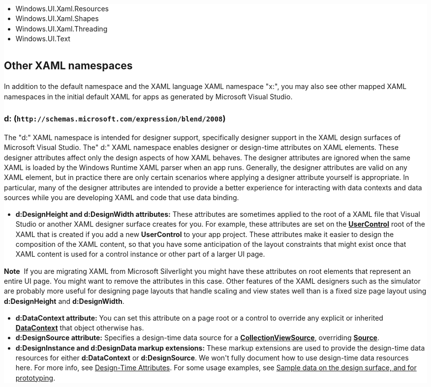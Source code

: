 * Windows.UI.Xaml.Resources
* Windows.UI.Xaml.Shapes
* Windows.UI.Xaml.Threading
* Windows.UI.Text

<span id="other-XAML-namespaces"/>

## Other XAML namespaces

In addition to the default namespace and the XAML language XAML namespace "x:", you may also see other mapped XAML namespaces in the initial default XAML for apps as generated by Microsoft Visual Studio.

### **d: (`http://schemas.microsoft.com/expression/blend/2008`)**

The "d:" XAML namespace is intended for designer support, specifically designer support in the XAML design surfaces of Microsoft Visual Studio. The" d:" XAML namespace enables designer or design-time attributes on XAML elements. These designer attributes affect only the design aspects of how XAML behaves. The designer attributes are ignored when the same XAML is loaded by the Windows Runtime XAML parser when an app runs. Generally, the designer attributes are valid on any XAML element, but in practice there are only certain scenarios where applying a designer attribute yourself is appropriate. In particular, many of the designer attributes are intended to provide a better experience for interacting with data contexts and data sources while you are developing XAML and code that use data binding.

-   **d:DesignHeight and d:DesignWidth attributes:** These attributes are sometimes applied to the root of a XAML file that Visual Studio or another XAML designer surface creates for you. For example, these attributes are set on the [**UserControl**](https://docs.microsoft.com/uwp/api/Windows.UI.Xaml.Controls.UserControl) root of the XAML that is created if you add a new **UserControl** to your app project. These attributes make it easier to design the composition of the XAML content, so that you have some anticipation of the layout constraints that might exist once that XAML content is used for a control instance or other part of a larger UI page.

   **Note**  If you are migrating XAML from Microsoft Silverlight you might have these attributes on root elements that represent an entire UI page. You might want to remove the attributes in this case. Other features of the XAML designers such as the simulator are probably more useful for designing page layouts that handle scaling and view states well than is a fixed size page layout using **d:DesignHeight** and **d:DesignWidth**.

-   **d:DataContext attribute:** You can set this attribute on a page root or a control to override any explicit or inherited [**DataContext**](https://docs.microsoft.com/uwp/api/windows.ui.xaml.frameworkelement.datacontext) that object otherwise has.
-   **d:DesignSource attribute:** Specifies a design-time data source for a [**CollectionViewSource**](https://docs.microsoft.com/uwp/api/Windows.UI.Xaml.Data.CollectionViewSource), overriding [**Source**](https://docs.microsoft.com/uwp/api/windows.ui.xaml.data.collectionviewsource.source).
-   **d:DesignInstance and d:DesignData markup extensions:** These markup extensions are used to provide the design-time data resources for either **d:DataContext** or **d:DesignSource**. We won't fully document how to use design-time data resources here. For more info, see [Design-Time Attributes](https://msdn.microsoft.com/library/ff602277(v=VS.95).aspx). For some usage examples, see [Sample data on the design surface, and for prototyping](https://docs.microsoft.com/windows/uwp/data-binding/displaying-data-in-the-designer).
